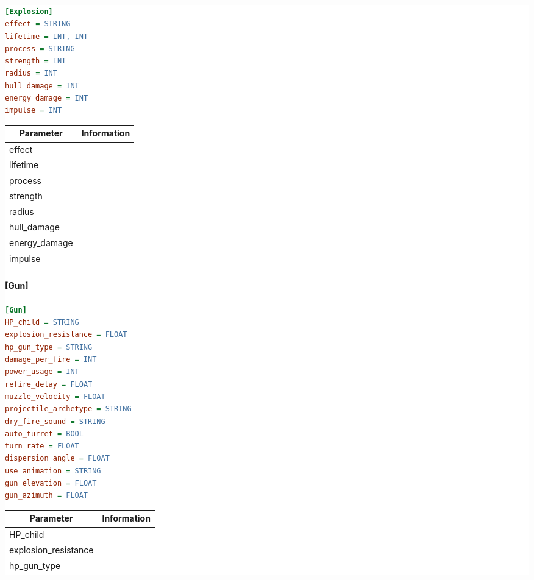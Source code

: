 ```ini
[Explosion]
effect = STRING
lifetime = INT, INT
process = STRING
strength = INT
radius = INT
hull_damage = INT
energy_damage = INT
impulse = INT
```

| Parameter     | Information |
| ------------- | ----------- |
| effect        |             |
| lifetime      |             |
| process       |             |
| strength      |             |
| radius        |             |
| hull_damage   |             |
| energy_damage |             |
| impulse       |             |

#### [Gun]

```ini
[Gun]
HP_child = STRING
explosion_resistance = FLOAT
hp_gun_type = STRING
damage_per_fire = INT
power_usage = INT
refire_delay = FLOAT
muzzle_velocity = FLOAT
projectile_archetype = STRING
dry_fire_sound = STRING
auto_turret = BOOL
turn_rate = FLOAT
dispersion_angle = FLOAT
use_animation = STRING
gun_elevation = FLOAT
gun_azimuth = FLOAT
```

| Parameter            | Information                                                                                                                                                                                                                                                                                                                                                                                                                                                                                                                                                                                                                                                                                                                                                                                                                                                                                                                                                                                                                     |
| -------------------- | ------------------------------------------------------------------------------------------------------------------------------------------------------------------------------------------------------------------------------------------------------------------------------------------------------------------------------------------------------------------------------------------------------------------------------------------------------------------------------------------------------------------------------------------------------------------------------------------------------------------------------------------------------------------------------------------------------------------------------------------------------------------------------------------------------------------------------------------------------------------------------------------------------------------------------------------------------------------------------------------------------------------------------- |
| HP_child             |                                                                                                                                                                                                                                                                                                                                                                                                                                                                                                                                                                                                                                                                                                                                                                                                                                                                                                                                                                                                                                 |
| explosion_resistance |                                                                                                                                                                                                                                                                                                                                                                                                                                                                                                                                                                                                                                                                                                                                                                                                                                                                                                                                                                                                                                 |
| hp_gun_type          |                                                                                                                                                                                                                                                                                                                                                                                                                                                                                                                                                                                                                                                                                                                                                                                                                                                                                                                                                                                                                                 |